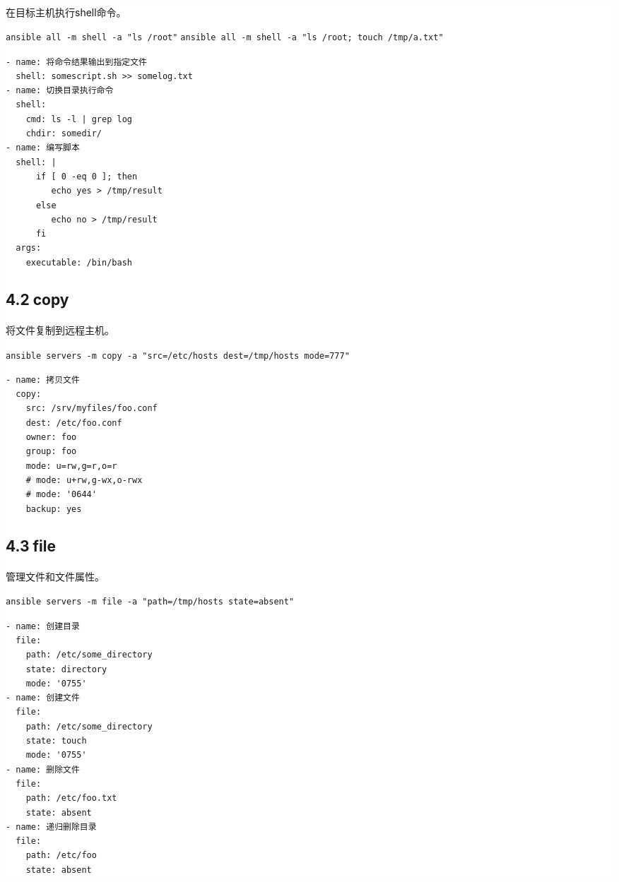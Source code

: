 在目标主机执行shell命令。

`ansible all -m shell -a "ls /root"`
`ansible all -m shell -a "ls /root; touch /tmp/a.txt"`

```
- name: 将命令结果输出到指定文件
  shell: somescript.sh >> somelog.txt
- name: 切换目录执行命令
  shell:
    cmd: ls -l | grep log
    chdir: somedir/
- name: 编写脚本
  shell: |
      if [ 0 -eq 0 ]; then
         echo yes > /tmp/result
      else
         echo no > /tmp/result
      fi
  args:
    executable: /bin/bash
```

## 4.2 copy

将文件复制到远程主机。

`ansible servers -m copy -a "src=/etc/hosts dest=/tmp/hosts mode=777"`

```
- name: 拷贝文件
  copy:
    src: /srv/myfiles/foo.conf
    dest: /etc/foo.conf
    owner: foo
    group: foo
    mode: u=rw,g=r,o=r
    # mode: u+rw,g-wx,o-rwx
    # mode: '0644'
    backup: yes
```

## 4.3 file

管理文件和文件属性。

`ansible servers -m file -a "path=/tmp/hosts state=absent"`

```
- name: 创建目录
  file:
    path: /etc/some_directory
    state: directory
    mode: '0755'
- name: 创建文件
  file:
    path: /etc/some_directory
    state: touch
    mode: '0755'
- name: 删除文件
  file:
    path: /etc/foo.txt
    state: absent
- name: 递归删除目录
  file:
    path: /etc/foo
    state: absent
```